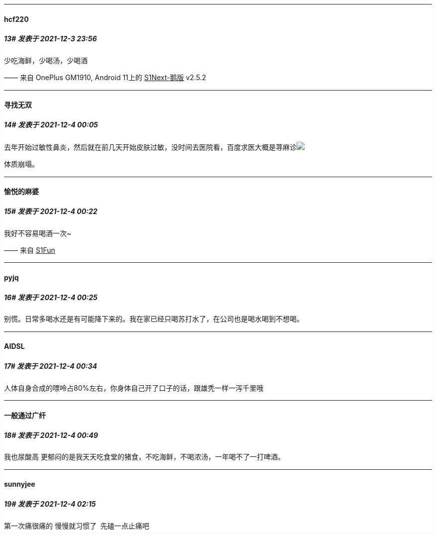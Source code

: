 *****

####  hcf220  
##### 13#       发表于 2021-12-3 23:56

少吃海鲜，少喝汤，少喝酒

—— 来自 OnePlus GM1910, Android 11上的 [S1Next-鹅版](https://github.com/ykrank/S1-Next/releases) v2.5.2

*****

####  寻找无双  
##### 14#       发表于 2021-12-4 00:05

去年开始过敏性鼻炎，然后就在前几天开始皮肤过敏，没时间去医院看，百度求医大概是荨麻诊<img src="https://static.saraba1st.com/image/smiley/face2017/093.png" referrerpolicy="no-referrer">

体质崩塌。

*****

####  愉悦的麻婆  
##### 15#       发表于 2021-12-4 00:22

我好不容易喝酒一次~

—— 来自 [S1Fun](https://s1fun.koalcat.com)

*****

####  pyjq  
##### 16#       发表于 2021-12-4 00:25

别慌。日常多喝水还是有可能降下来的。我在家已经只喝苏打水了，在公司也是喝水喝到不想喝。

*****

####  AIDSL  
##### 17#       发表于 2021-12-4 00:34

人体自身合成的嘌呤占80%左右，你身体自己开了口子的话，跟雄秃一样一泻千里哦

*****

####  一般通过广纤  
##### 18#       发表于 2021-12-4 00:49

我也尿酸高
更郁闷的是我天天吃食堂的猪食，不吃海鲜，不喝浓汤，一年喝不了一打啤酒。

*****

####  sunnyjee  
##### 19#       发表于 2021-12-4 02:15

第一次痛很痛的 慢慢就习惯了  先磕一点止痛吧
